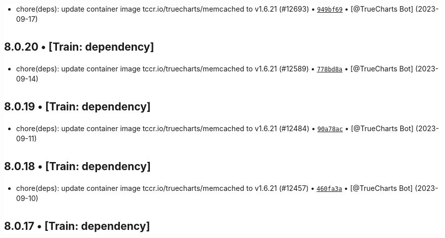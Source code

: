 - chore(deps): update container image tccr.io/truecharts/memcached to v1.6.21 (#12693) • [`949bf69`](https://github.com/trueforge-org/truecharts/commit/949bf69f4f030bdd1bf121116ad0f67153475e55) • [@TrueCharts Bot] (2023-09-17)

## 8.0.20 • [Train: dependency]

- chore(deps): update container image tccr.io/truecharts/memcached to v1.6.21 (#12589) • [`778bd8a`](https://github.com/trueforge-org/truecharts/commit/778bd8a26d905588657d720c58beb23c0606268a) • [@TrueCharts Bot] (2023-09-14)

## 8.0.19 • [Train: dependency]

- chore(deps): update container image tccr.io/truecharts/memcached to v1.6.21 (#12484) • [`90a78ac`](https://github.com/trueforge-org/truecharts/commit/90a78acbd8b2fde271cf38aeae0b684c95ebdb95) • [@TrueCharts Bot] (2023-09-11)

## 8.0.18 • [Train: dependency]

- chore(deps): update container image tccr.io/truecharts/memcached to v1.6.21 (#12457) • [`460fa3a`](https://github.com/trueforge-org/truecharts/commit/460fa3a47a490a531e9f94cf43c434d3a040f629) • [@TrueCharts Bot] (2023-09-10)

## 8.0.17 • [Train: dependency]

